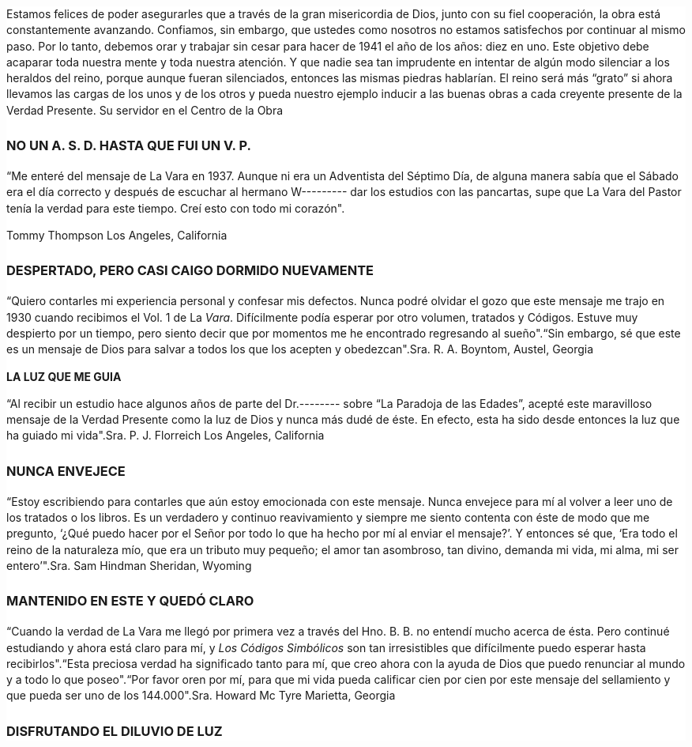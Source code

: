Estamos felices de poder asegurarles que a través de la gran misericordia de Dios, junto con su fiel cooperación, la obra está constantemente avanzando. Confiamos, sin embargo, que ustedes como nosotros no estamos satisfechos por continuar al mismo paso. Por lo tanto, debemos orar y trabajar sin cesar para hacer de 1941 el año de los años: diez en uno. Este objetivo debe acaparar toda nuestra mente y toda nuestra atención. Y que nadie sea tan imprudente en intentar de algún modo silenciar a los heraldos del reino, porque aunque fueran silenciados, entonces las mismas piedras hablarían. El reino será más “grato” si ahora llevamos las cargas de los unos y de los otros y pueda nuestro ejemplo inducir a las buenas obras a cada creyente presente de la Verdad Presente. Su servidor en el Centro de la Obra

###  **NO UN A. S. D. HASTA QUE FUI UN V. P.**

“Me enteré del mensaje de La Vara en 1937. Aunque ni era un Adventista del Séptimo Día, de alguna manera sabía que el Sábado era el día correcto y después de escuchar al hermano W--------- dar los estudios con las pancartas, supe que La Vara del Pastor tenía la verdad para este tiempo. Creí esto con todo mi corazón".

Tommy Thompson Los Angeles, California

### DESPERTADO, PERO CASI CAIGO DORMIDO NUEVAMENTE

“Quiero contarles mi experiencia personal y confesar mis defectos. Nunca podré olvidar el gozo que este mensaje me trajo en 1930 cuando recibimos el Vol. 1 de La _Vara_. Difícilmente podía esperar por otro volumen, tratados y Códigos. Estuve muy despierto por un tiempo, pero siento decir que por momentos me he encontrado regresando al sueño".“Sin embargo, sé que este es un mensaje de Dios para salvar a todos los que los acepten y obedezcan".Sra. R. A. Boyntom, Austel, Georgia

**LA LUZ QUE ME GUIA**

“Al recibir un estudio hace algunos años de parte del Dr.-------- sobre “La Paradoja de las Edades”, acepté este maravilloso mensaje de la Verdad Presente como la luz de Dios y nunca más dudé de éste. En efecto, esta ha sido desde entonces la luz que ha guiado mi vida".Sra. P. J. Florreich Los Angeles, California

### NUNCA ENVEJECE

“Estoy escribiendo para contarles que aún estoy emocionada con este mensaje. Nunca envejece para mí al volver a leer uno de los tratados o los libros. Es un verdadero y continuo reavivamiento y siempre me siento contenta con éste de modo que me pregunto, ‘¿Qué puedo hacer por el Señor por todo lo que ha hecho por mí al enviar el mensaje?’. Y entonces sé que, ‘Era todo el reino de la naturaleza mío, que era un tributo muy pequeño; el amor tan asombroso, tan divino, demanda mi vida, mi alma, mi ser entero’".Sra. Sam Hindman Sheridan, Wyoming

###  MANTENIDO EN ESTE Y QUEDÓ CLARO

“Cuando la verdad de La Vara me llegó por primera vez a través del Hno. B. B. no entendí mucho acerca de ésta. Pero continué estudiando y ahora está claro para mí, y _Los Códigos Simbólicos_ son tan irresistibles que difícilmente puedo esperar hasta recibirlos".“Esta preciosa verdad ha significado tanto para mí, que creo ahora con la ayuda de Dios que puedo renunciar al mundo y a todo lo que poseo".“Por favor oren por mí, para que mi vida pueda calificar cien por cien por este mensaje del sellamiento y que pueda ser uno de los 144.000".Sra. Howard Mc Tyre Marietta, Georgia

### DISFRUTANDO EL DILUVIO DE LUZ
